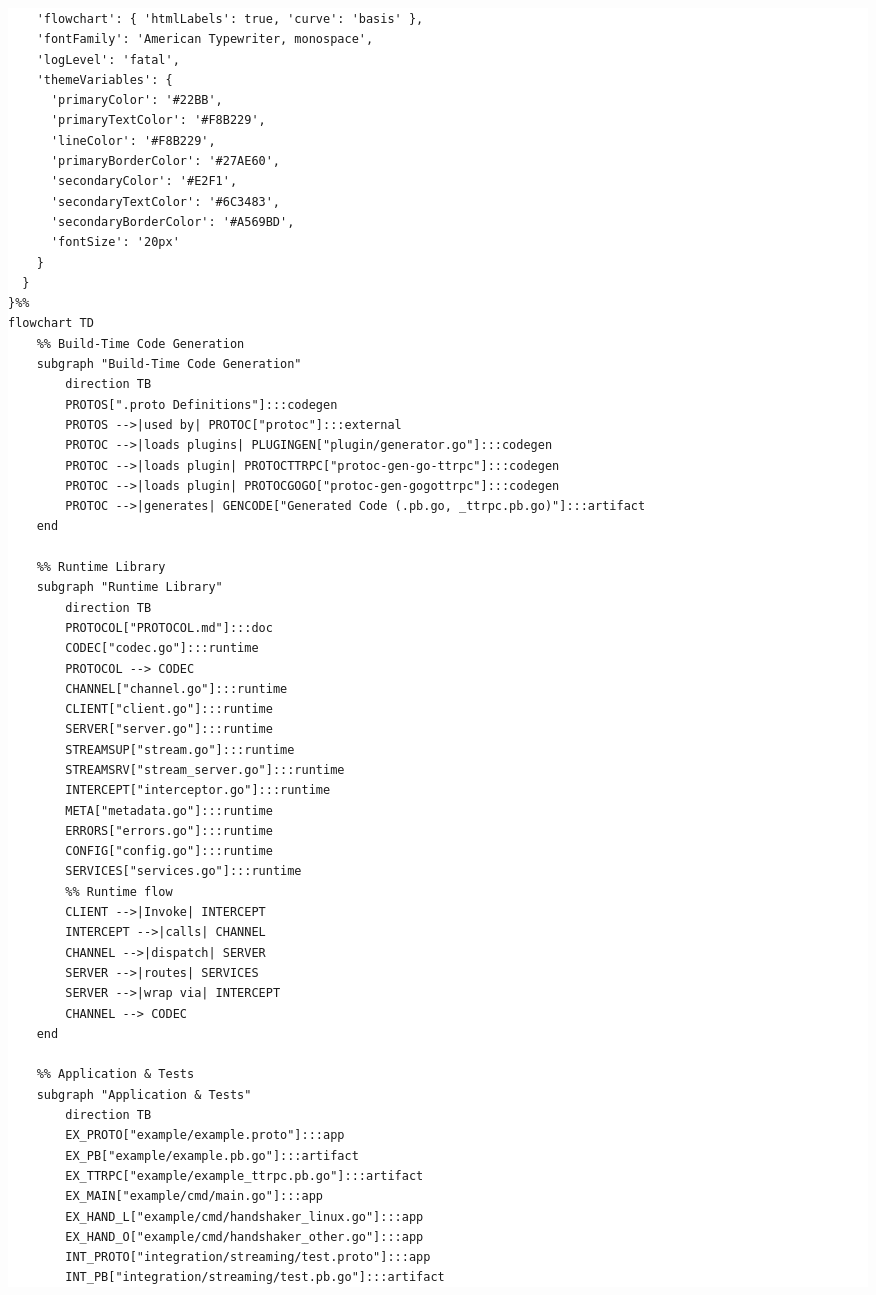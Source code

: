 ```mermaid
    'flowchart': { 'htmlLabels': true, 'curve': 'basis' },
    'fontFamily': 'American Typewriter, monospace',
    'logLevel': 'fatal',
    'themeVariables': {
      'primaryColor': '#22BB',
      'primaryTextColor': '#F8B229',
      'lineColor': '#F8B229',
      'primaryBorderColor': '#27AE60',
      'secondaryColor': '#E2F1',
      'secondaryTextColor': '#6C3483',
      'secondaryBorderColor': '#A569BD',
      'fontSize': '20px'
    }
  }
}%%
flowchart TD
    %% Build-Time Code Generation
    subgraph "Build-Time Code Generation" 
        direction TB
        PROTOS[".proto Definitions"]:::codegen
        PROTOS -->|used by| PROTOC["protoc"]:::external
        PROTOC -->|loads plugins| PLUGINGEN["plugin/generator.go"]:::codegen
        PROTOC -->|loads plugin| PROTOCTTRPC["protoc-gen-go-ttrpc"]:::codegen
        PROTOC -->|loads plugin| PROTOCGOGO["protoc-gen-gogottrpc"]:::codegen
        PROTOC -->|generates| GENCODE["Generated Code (.pb.go, _ttrpc.pb.go)"]:::artifact
    end

    %% Runtime Library
    subgraph "Runtime Library" 
        direction TB
        PROTOCOL["PROTOCOL.md"]:::doc
        CODEC["codec.go"]:::runtime
        PROTOCOL --> CODEC
        CHANNEL["channel.go"]:::runtime
        CLIENT["client.go"]:::runtime
        SERVER["server.go"]:::runtime
        STREAMSUP["stream.go"]:::runtime
        STREAMSRV["stream_server.go"]:::runtime
        INTERCEPT["interceptor.go"]:::runtime
        META["metadata.go"]:::runtime
        ERRORS["errors.go"]:::runtime
        CONFIG["config.go"]:::runtime
        SERVICES["services.go"]:::runtime
        %% Runtime flow
        CLIENT -->|Invoke| INTERCEPT
        INTERCEPT -->|calls| CHANNEL
        CHANNEL -->|dispatch| SERVER
        SERVER -->|routes| SERVICES
        SERVER -->|wrap via| INTERCEPT
        CHANNEL --> CODEC
    end

    %% Application & Tests
    subgraph "Application & Tests"
        direction TB
        EX_PROTO["example/example.proto"]:::app
        EX_PB["example/example.pb.go"]:::artifact
        EX_TTRPC["example/example_ttrpc.pb.go"]:::artifact
        EX_MAIN["example/cmd/main.go"]:::app
        EX_HAND_L["example/cmd/handshaker_linux.go"]:::app
        EX_HAND_O["example/cmd/handshaker_other.go"]:::app
        INT_PROTO["integration/streaming/test.proto"]:::app
        INT_PB["integration/streaming/test.pb.go"]:::artifact
```
